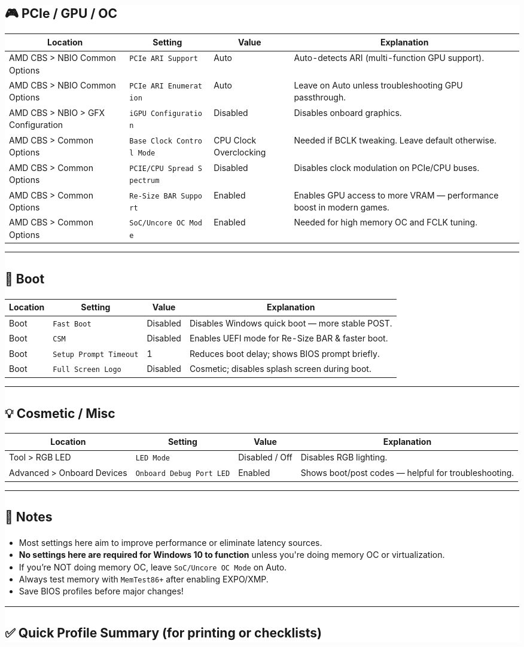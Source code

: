 
## 🎮 PCIe / GPU / OC
| Location | Setting | Value | Explanation |
|---------|---------|-------|-------------|
| AMD CBS > NBIO Common Options | `PCIe ARI Support` | Auto | Auto-detects ARI (multi-function GPU support). |
| AMD CBS > NBIO Common Options | `PCIe ARI Enumeration` | Auto | Leave on Auto unless troubleshooting GPU passthrough. |
| AMD CBS > NBIO > GFX Configuration | `iGPU Configuration` | Disabled | Disables onboard graphics. |
| AMD CBS > Common Options | `Base Clock Control Mode` | CPU Clock Overclocking | Needed if BCLK tweaking. Leave default otherwise. |
| AMD CBS > Common Options | `PCIE/CPU Spread Spectrum` | Disabled | Disables clock modulation on PCIe/CPU buses. |
| AMD CBS > Common Options | `Re-Size BAR Support` | Enabled | Enables GPU access to more VRAM — performance boost in modern games. |
| AMD CBS > Common Options | `SoC/Uncore OC Mode` | Enabled | Needed for high memory OC and FCLK tuning. |

---

## 🚀 Boot
| Location | Setting | Value | Explanation |
|---------|---------|-------|-------------|
| Boot | `Fast Boot` | Disabled | Disables Windows quick boot — more stable POST. |
| Boot | `CSM` | Disabled | Enables UEFI mode for Re-Size BAR & faster boot. |
| Boot | `Setup Prompt Timeout` | 1 | Reduces boot delay; shows BIOS prompt briefly. |
| Boot | `Full Screen Logo` | Disabled | Cosmetic; disables splash screen during boot. |

---

## 💡 Cosmetic / Misc
| Location | Setting | Value | Explanation |
|---------|---------|-------|-------------|
| Tool > RGB LED | `LED Mode` | Disabled / Off | Disables RGB lighting. |
| Advanced > Onboard Devices | `Onboard Debug Port LED` | Enabled | Shows boot/post codes — helpful for troubleshooting. |

---

## 📌 Notes
- Most settings here aim to improve performance or eliminate latency sources.
- **No settings here are required for Windows 10 to function** unless you're doing memory OC or virtualization.
- If you’re NOT doing memory OC, leave `SoC/Uncore OC Mode` on Auto.
- Always test memory with `MemTest86+` after enabling EXPO/XMP.
- Save BIOS profiles before major changes!

---

## ✅ Quick Profile Summary (for printing or checklists)
